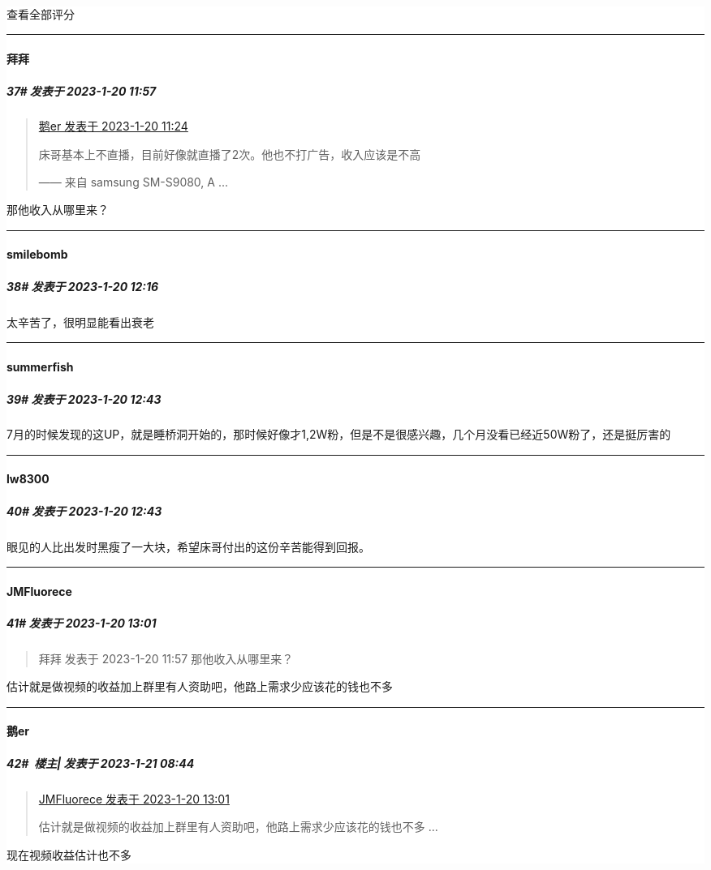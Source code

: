 查看全部评分

*****

####  拜拜  
##### 37#       发表于 2023-1-20 11:57

<blockquote><a href="httphttps://bbs.saraba1st.com/2b/forum.php?mod=redirect&amp;goto=findpost&amp;pid=59421432&amp;ptid=2115705" target="_blank">鹅er 发表于 2023-1-20 11:24</a>

床哥基本上不直播，目前好像就直播了2次。他也不打广告，收入应该是不高

—— 来自 samsung SM-S9080, A ...</blockquote>
那他收入从哪里来？

*****

####  smilebomb  
##### 38#       发表于 2023-1-20 12:16

太辛苦了，很明显能看出衰老

*****

####  summerfish  
##### 39#       发表于 2023-1-20 12:43

7月的时候发现的这UP，就是睡桥洞开始的，那时候好像才1,2W粉，但是不是很感兴趣，几个月没看已经近50W粉了，还是挺厉害的

*****

####  lw8300  
##### 40#       发表于 2023-1-20 12:43

眼见的人比出发时黑瘦了一大块，希望床哥付出的这份辛苦能得到回报。


*****

####  JMFluorece  
##### 41#       发表于 2023-1-20 13:01

<blockquote>拜拜 发表于 2023-1-20 11:57
那他收入从哪里来？</blockquote>
估计就是做视频的收益加上群里有人资助吧，他路上需求少应该花的钱也不多

*****

####  鹅er  
##### 42#         楼主| 发表于 2023-1-21 08:44

<blockquote><a href="httphttps://bbs.saraba1st.com/2b/forum.php?mod=redirect&amp;goto=findpost&amp;pid=59422517&amp;ptid=2115705" target="_blank">JMFluorece 发表于 2023-1-20 13:01</a>

估计就是做视频的收益加上群里有人资助吧，他路上需求少应该花的钱也不多 ...</blockquote>
现在视频收益估计也不多
